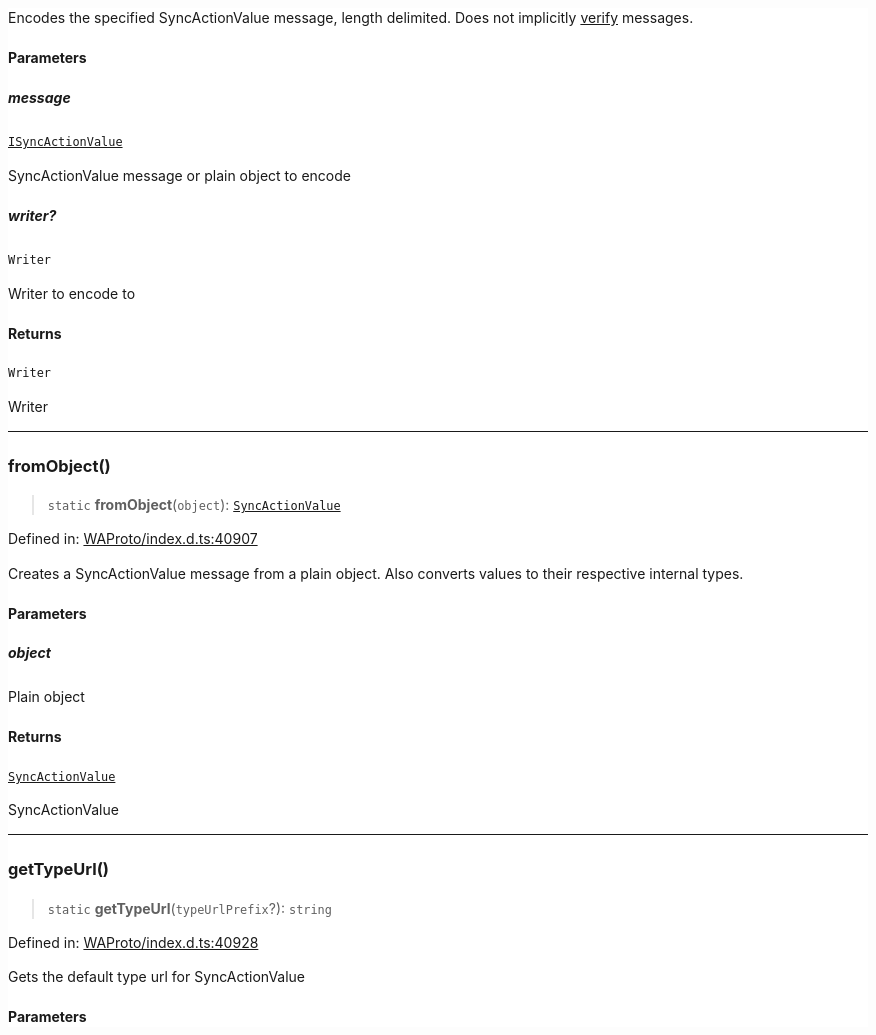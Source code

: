 Encodes the specified SyncActionValue message, length delimited. Does not implicitly [verify](SyncActionValue.md#verify) messages.

#### Parameters

##### message

[`ISyncActionValue`](../interfaces/ISyncActionValue.md)

SyncActionValue message or plain object to encode

##### writer?

`Writer`

Writer to encode to

#### Returns

`Writer`

Writer

***

### fromObject()

> `static` **fromObject**(`object`): [`SyncActionValue`](SyncActionValue.md)

Defined in: [WAProto/index.d.ts:40907](https://github.com/Fokusdotid/Baileys/blob/f4c7971f59af0b012f8de667e7a21ae12f7bbf19/WAProto/index.d.ts#L40907)

Creates a SyncActionValue message from a plain object. Also converts values to their respective internal types.

#### Parameters

##### object

Plain object

#### Returns

[`SyncActionValue`](SyncActionValue.md)

SyncActionValue

***

### getTypeUrl()

> `static` **getTypeUrl**(`typeUrlPrefix`?): `string`

Defined in: [WAProto/index.d.ts:40928](https://github.com/Fokusdotid/Baileys/blob/f4c7971f59af0b012f8de667e7a21ae12f7bbf19/WAProto/index.d.ts#L40928)

Gets the default type url for SyncActionValue

#### Parameters
